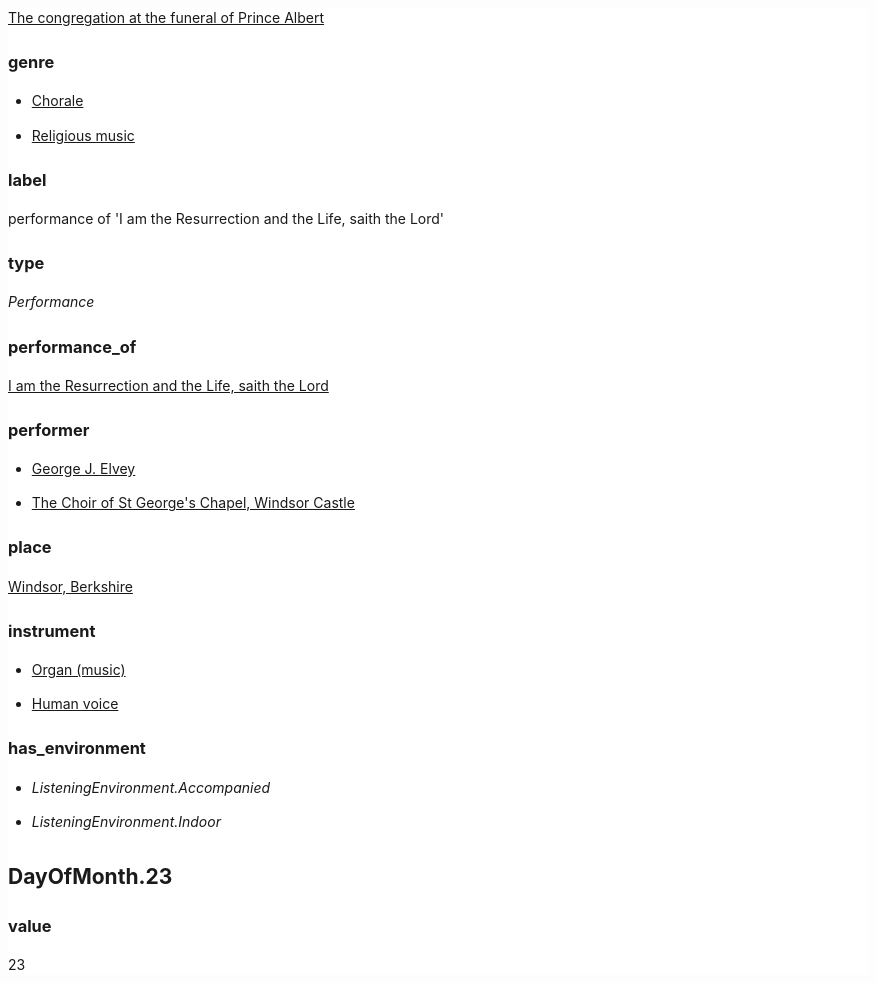 
[The congregation at the funeral of Prince Albert](#The-congregation-at-the-funeral-of-Prince-Albert)

### genre

 - [Chorale](#Chorale)

 - [Religious music](#Religious-music)

### label


performance of 'I am the Resurrection and the Life, saith the Lord'

### type


*Performance*

### performance_of


[I am the Resurrection and the Life, saith the Lord](#I-am-the-Resurrection-and-the-Life-saith-the-Lord)

### performer

 - [George J. Elvey](#George-J.-Elvey)

 - [The Choir of St George's Chapel, Windsor Castle](#The-Choir-of-St-George's-Chapel-Windsor-Castle)

### place


[Windsor, Berkshire](#Windsor-Berkshire)

### instrument

 - [Organ (music)](#Organ-(music))

 - [Human voice](#Human-voice)

### has_environment

 - *ListeningEnvironment.Accompanied*

 - *ListeningEnvironment.Indoor*

## DayOfMonth.23

### value


23
